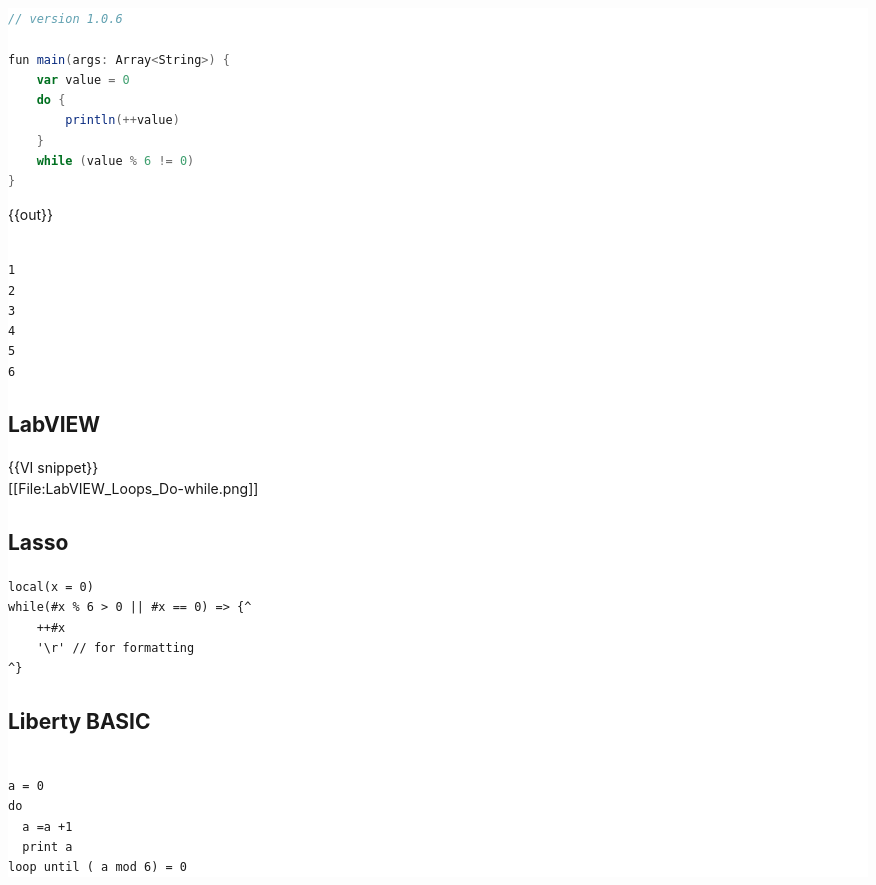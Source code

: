 
```scala
// version 1.0.6

fun main(args: Array<String>) {
    var value = 0
    do {
        println(++value)
    }
    while (value % 6 != 0)
}
```


{{out}}

```txt

1
2
3
4
5
6

```



## LabVIEW

{{VI snippet}}<br/>[[File:LabVIEW_Loops_Do-while.png]]


## Lasso


```Lasso
local(x = 0)
while(#x % 6 > 0 || #x == 0) => {^
	++#x
	'\r' // for formatting
^}
```



## Liberty BASIC


```lb

a = 0
do
  a =a +1
  print a
loop until ( a mod 6) = 0

```

